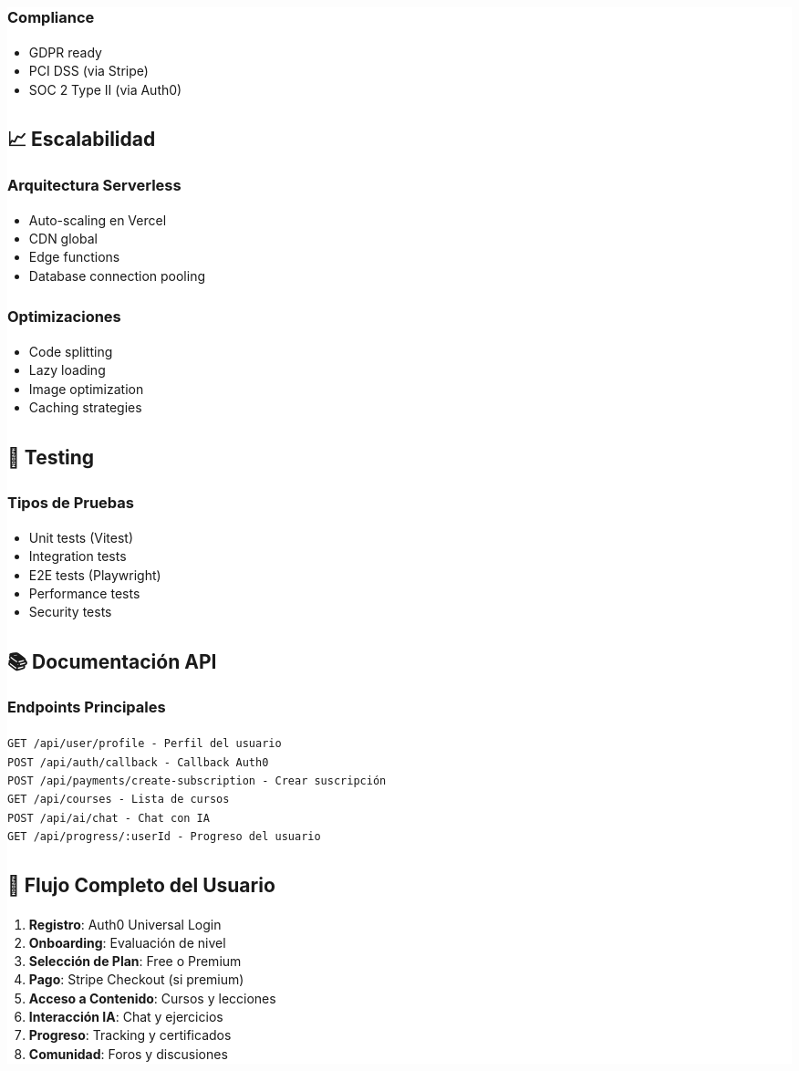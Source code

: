 ### Compliance
- GDPR ready
- PCI DSS (via Stripe)
- SOC 2 Type II (via Auth0)

## 📈 Escalabilidad

### Arquitectura Serverless
- Auto-scaling en Vercel
- CDN global
- Edge functions
- Database connection pooling

### Optimizaciones
- Code splitting
- Lazy loading
- Image optimization
- Caching strategies

## 🧪 Testing

### Tipos de Pruebas
- Unit tests (Vitest)
- Integration tests
- E2E tests (Playwright)
- Performance tests
- Security tests

## 📚 Documentación API

### Endpoints Principales
```
GET /api/user/profile - Perfil del usuario
POST /api/auth/callback - Callback Auth0
POST /api/payments/create-subscription - Crear suscripción
GET /api/courses - Lista de cursos
POST /api/ai/chat - Chat con IA
GET /api/progress/:userId - Progreso del usuario
```

## 🔄 Flujo Completo del Usuario

1. **Registro**: Auth0 Universal Login
2. **Onboarding**: Evaluación de nivel
3. **Selección de Plan**: Free o Premium
4. **Pago**: Stripe Checkout (si premium)
5. **Acceso a Contenido**: Cursos y lecciones
6. **Interacción IA**: Chat y ejercicios
7. **Progreso**: Tracking y certificados
8. **Comunidad**: Foros y discusiones
